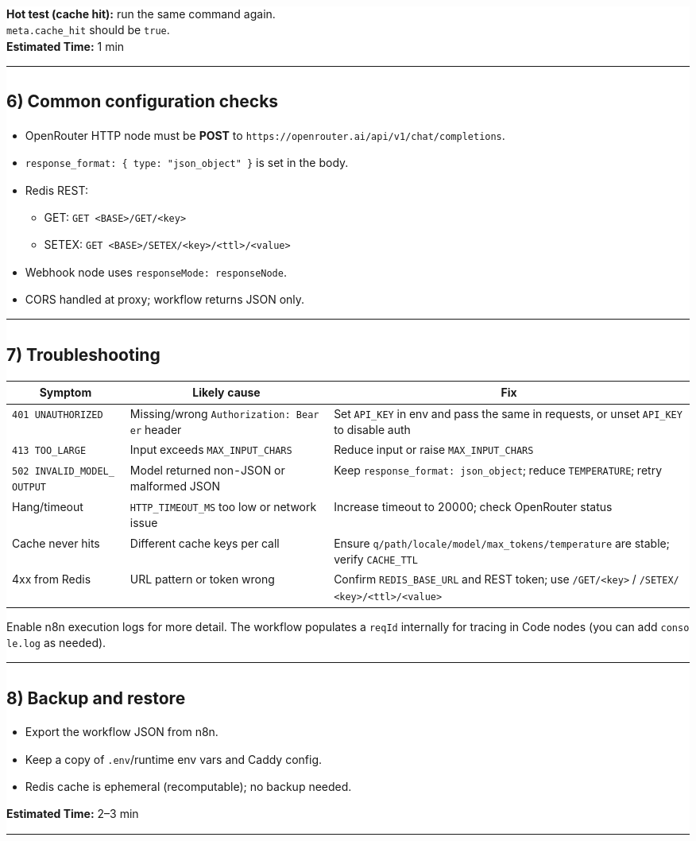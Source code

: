 **Hot test (cache hit):** run the same command again.  
`meta.cache_hit` should be `true`.  
**Estimated Time:** 1 min

---

## 6) Common configuration checks

- OpenRouter HTTP node must be **POST** to `https://openrouter.ai/api/v1/chat/completions`.
    
- `response_format: { type: "json_object" }` is set in the body.
    
- Redis REST:
    
    - GET: `GET <BASE>/GET/<key>`
        
    - SETEX: `GET <BASE>/SETEX/<key>/<ttl>/<value>`
        
- Webhook node uses `responseMode: responseNode`.
    
- CORS handled at proxy; workflow returns JSON only.
    

---

## 7) Troubleshooting

|Symptom|Likely cause|Fix|
|---|---|---|
|`401 UNAUTHORIZED`|Missing/wrong `Authorization: Bearer` header|Set `API_KEY` in env and pass the same in requests, or unset `API_KEY` to disable auth|
|`413 TOO_LARGE`|Input exceeds `MAX_INPUT_CHARS`|Reduce input or raise `MAX_INPUT_CHARS`|
|`502 INVALID_MODEL_OUTPUT`|Model returned non-JSON or malformed JSON|Keep `response_format: json_object`; reduce `TEMPERATURE`; retry|
|Hang/timeout|`HTTP_TIMEOUT_MS` too low or network issue|Increase timeout to 20000; check OpenRouter status|
|Cache never hits|Different cache keys per call|Ensure `q/path/locale/model/max_tokens/temperature` are stable; verify `CACHE_TTL`|
|4xx from Redis|URL pattern or token wrong|Confirm `REDIS_BASE_URL` and REST token; use `/GET/<key>` / `/SETEX/<key>/<ttl>/<value>`|

Enable n8n execution logs for more detail. The workflow populates a `reqId` internally for tracing in Code nodes (you can add `console.log` as needed).

---

## 8) Backup and restore

- Export the workflow JSON from n8n.
    
- Keep a copy of `.env`/runtime env vars and Caddy config.
    
- Redis cache is ephemeral (recomputable); no backup needed.
    

**Estimated Time:** 2–3 min

---
